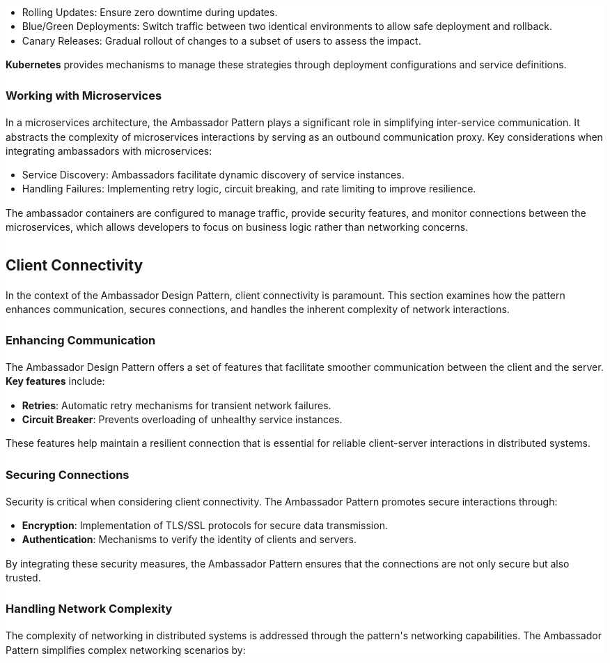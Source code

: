 *   Rolling Updates: Ensure zero downtime during updates.
*   Blue/Green Deployments: Switch traffic between two identical environments to allow safe deployment and rollback.
*   Canary Releases: Gradual rollout of changes to a subset of users to assess the impact.

**Kubernetes** provides mechanisms to manage these strategies through deployment configurations and service definitions.

### Working with Microservices

In a microservices architecture, the Ambassador Pattern plays a significant role in simplifying inter-service communication. It abstracts the complexity of microservices interactions by serving as an outbound communication proxy. Key considerations when integrating ambassadors with microservices:

*   Service Discovery: Ambassadors facilitate dynamic discovery of service instances.
*   Handling Failures: Implementing retry logic, circuit breaking, and rate limiting to improve resilience.

The ambassador containers are configured to manage traffic, provide security features, and monitor connections between the microservices, which allows developers to focus on business logic rather than networking concerns.

Client Connectivity
-------------------

In the context of the Ambassador Design Pattern, client connectivity is paramount. This section examines how the pattern enhances communication, secures connections, and handles the inherent complexity of network interactions.

### Enhancing Communication

The Ambassador Design Pattern offers a set of features that facilitate smoother communication between the client and the server. **Key features** include:

*   **Retries**: Automatic retry mechanisms for transient network failures.
*   **Circuit Breaker**: Prevents overloading of unhealthy service instances.

These features help maintain a resilient connection that is essential for reliable client-server interactions in distributed systems.

### Securing Connections

Security is critical when considering client connectivity. The Ambassador Pattern promotes secure interactions through:

*   **Encryption**: Implementation of TLS/SSL protocols for secure data transmission.
*   **Authentication**: Mechanisms to verify the identity of clients and servers.

By integrating these security measures, the Ambassador Pattern ensures that the connections are not only secure but also trusted.

### Handling Network Complexity

The complexity of networking in distributed systems is addressed through the pattern's networking capabilities. The Ambassador Pattern simplifies complex networking scenarios by:
